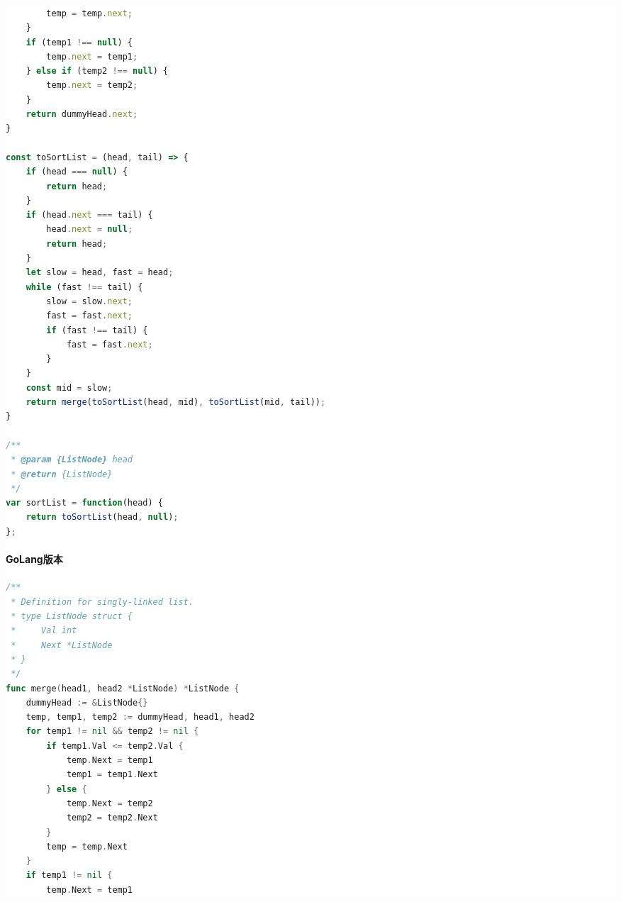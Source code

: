 ```javascript
        temp = temp.next;
    }
    if (temp1 !== null) {
        temp.next = temp1;
    } else if (temp2 !== null) {
        temp.next = temp2;
    }
    return dummyHead.next;
}

const toSortList = (head, tail) => {
    if (head === null) {
        return head;
    }
    if (head.next === tail) {
        head.next = null;
        return head;
    }
    let slow = head, fast = head;
    while (fast !== tail) {
        slow = slow.next;
        fast = fast.next;
        if (fast !== tail) {
            fast = fast.next;
        }
    }
    const mid = slow;
    return merge(toSortList(head, mid), toSortList(mid, tail));
}

/**
 * @param {ListNode} head
 * @return {ListNode}
 */
var sortList = function(head) {
    return toSortList(head, null);
};
```

#### GoLang版本
```go
/**
 * Definition for singly-linked list.
 * type ListNode struct {
 *     Val int
 *     Next *ListNode
 * }
 */
func merge(head1, head2 *ListNode) *ListNode {
    dummyHead := &ListNode{}
    temp, temp1, temp2 := dummyHead, head1, head2
    for temp1 != nil && temp2 != nil {
        if temp1.Val <= temp2.Val {
            temp.Next = temp1
            temp1 = temp1.Next
        } else {
            temp.Next = temp2
            temp2 = temp2.Next
        }
        temp = temp.Next
    }
    if temp1 != nil {
        temp.Next = temp1
```